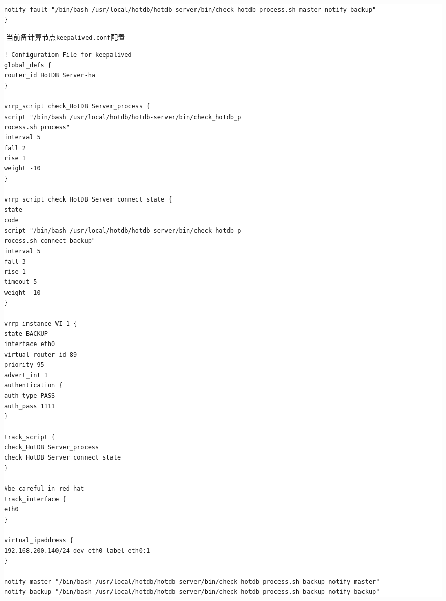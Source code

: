 ```
notify_fault "/bin/bash /usr/local/hotdb/hotdb-server/bin/check_hotdb_process.sh master_notify_backup"
}
```

​	当前备计算节点`keepalived.conf`配置

```
! Configuration File for keepalived
global_defs {
router_id HotDB Server-ha
}

vrrp_script check_HotDB Server_process {
script "/bin/bash /usr/local/hotdb/hotdb-server/bin/check_hotdb_p
rocess.sh process"
interval 5
fall 2
rise 1
weight -10
}

vrrp_script check_HotDB Server_connect_state {
state
code
script "/bin/bash /usr/local/hotdb/hotdb-server/bin/check_hotdb_p
rocess.sh connect_backup"
interval 5
fall 3
rise 1
timeout 5
weight -10
}

vrrp_instance VI_1 {
state BACKUP
interface eth0
virtual_router_id 89
priority 95
advert_int 1
authentication {
auth_type PASS
auth_pass 1111
}

track_script {
check_HotDB Server_process
check_HotDB Server_connect_state
}

#be careful in red hat
track_interface {
eth0
}

virtual_ipaddress {
192.168.200.140/24 dev eth0 label eth0:1
}

notify_master "/bin/bash /usr/local/hotdb/hotdb-server/bin/check_hotdb_process.sh backup_notify_master"
notify_backup "/bin/bash /usr/local/hotdb/hotdb-server/bin/check_hotdb_process.sh backup_notify_backup"
```